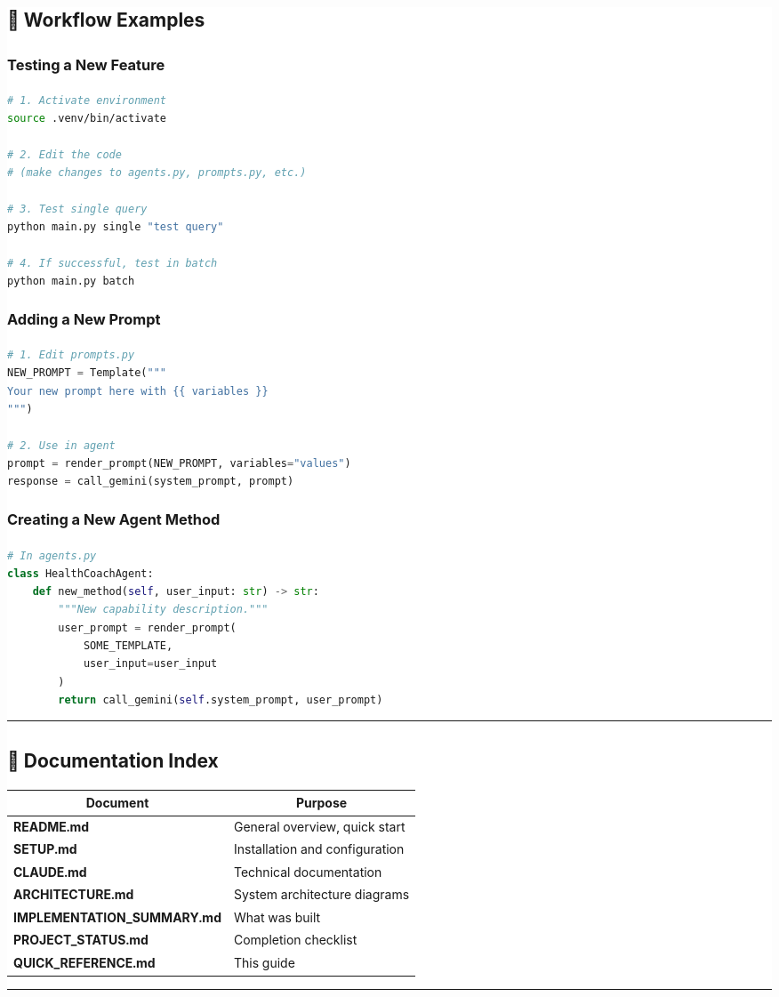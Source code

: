 
## 🔄 Workflow Examples

### Testing a New Feature
```bash
# 1. Activate environment
source .venv/bin/activate

# 2. Edit the code
# (make changes to agents.py, prompts.py, etc.)

# 3. Test single query
python main.py single "test query"

# 4. If successful, test in batch
python main.py batch
```

### Adding a New Prompt
```python
# 1. Edit prompts.py
NEW_PROMPT = Template("""
Your new prompt here with {{ variables }}
""")

# 2. Use in agent
prompt = render_prompt(NEW_PROMPT, variables="values")
response = call_gemini(system_prompt, prompt)
```

### Creating a New Agent Method
```python
# In agents.py
class HealthCoachAgent:
    def new_method(self, user_input: str) -> str:
        """New capability description."""
        user_prompt = render_prompt(
            SOME_TEMPLATE,
            user_input=user_input
        )
        return call_gemini(self.system_prompt, user_prompt)
```

---

## 📖 Documentation Index

| Document | Purpose |
|----------|---------|
| **README.md** | General overview, quick start |
| **SETUP.md** | Installation and configuration |
| **CLAUDE.md** | Technical documentation |
| **ARCHITECTURE.md** | System architecture diagrams |
| **IMPLEMENTATION_SUMMARY.md** | What was built |
| **PROJECT_STATUS.md** | Completion checklist |
| **QUICK_REFERENCE.md** | This guide |

---